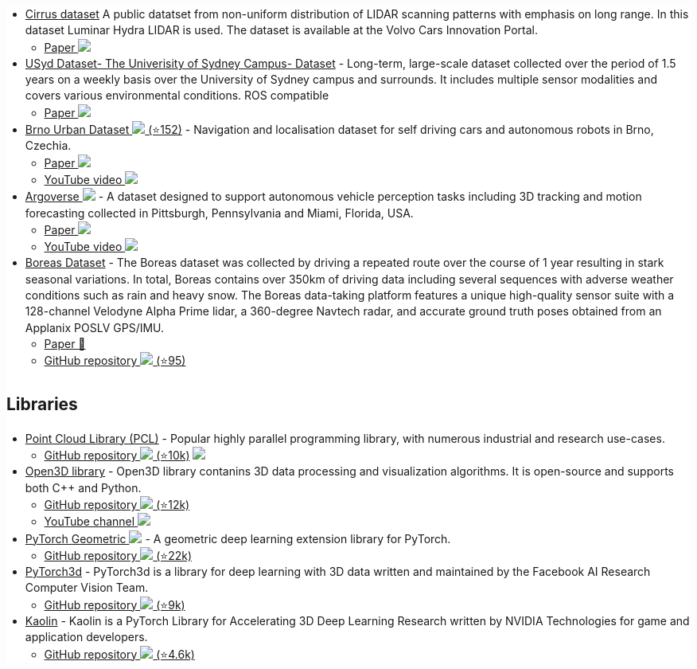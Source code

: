 *   [Cirrus dataset](https://developer.volvocars.com/open-datasets/cirrus/) A public datatset from non-uniform distribution of LIDAR scanning patterns with emphasis on long range. In this dataset Luminar Hydra LIDAR is used. The dataset is available at the Volvo Cars Innovation Portal.
    *   [Paper ![](https://img.shields.io/badge/paper-blue?style=flat-square\&logo=semanticscholar)](https://arxiv.org/pdf/2012.02938.pdf)
*   [USyd Dataset- The Univerisity of Sydney Campus- Dataset](http://its.acfr.usyd.edu.au/datasets/usyd-campus-dataset/) - Long-term, large-scale dataset collected over the period of 1.5 years on a weekly basis over the University of Sydney campus and surrounds. It includes multiple sensor modalities and covers various environmental conditions. ROS compatible
    *   [Paper ![](https://img.shields.io/badge/paper-blue?style=flat-square\&logo=semanticscholar)](https://ieeexplore.ieee.org/document/9109704)
*   [Brno Urban Dataset ![](https://img.shields.io/badge/github-black?style=flat-square\&logo=github) (⭐152)](https://github.com/Robotics-BUT/Brno-Urban-Dataset) - Navigation and localisation dataset for self driving cars and autonomous robots in Brno, Czechia.
    *   [Paper ![](https://img.shields.io/badge/paper-blue?style=flat-square\&logo=semanticscholar)](https://ieeexplore.ieee.org/document/9197277)
    *   [YouTube video ![](https://img.shields.io/badge/youtube-red?style=flat-square\&logo=youtube)](https://www.youtube.com/watch?v=wDFePIViwqY)
*   [Argoverse ![](https://img.shields.io/badge/github-black?style=flat-square\&logo=github)](https://www.argoverse.org/) - A dataset designed to support autonomous vehicle perception tasks including 3D tracking and motion forecasting collected in Pittsburgh, Pennsylvania and Miami, Florida, USA.
    *   [Paper ![](https://img.shields.io/badge/paper-blue?style=flat-square\&logo=semanticscholar)](https://openaccess.thecvf.com/content_CVPR_2019/papers/Chang_Argoverse_3D_Tracking_and_Forecasting_With_Rich_Maps_CVPR_2019_paper.pdf)
    *   [YouTube video ![](https://img.shields.io/badge/youtube-red?style=flat-square\&logo=youtube)](https://www.youtube.com/watch?v=DM8jWfi69zM)
*   [Boreas Dataset](https://www.boreas.utias.utoronto.ca/) - The Boreas dataset was collected by driving a repeated route over the course of 1 year resulting in stark seasonal variations. In total, Boreas contains over 350km of driving data including several sequences with adverse weather conditions such as rain and heavy snow. The Boreas data-taking platform features a unique high-quality sensor suite with a 128-channel Velodyne Alpha Prime lidar, a 360-degree Navtech radar, and accurate ground truth poses obtained from an Applanix POSLV GPS/IMU.
    *   [Paper 📰](https://arxiv.org/abs/2203.10168)
    *   [GitHub repository ![](https://img.shields.io/badge/github-black?style=flat-square\&logo=github) (⭐95)](https://github.com/utiasASRL/pyboreas)

## Libraries

*   [Point Cloud Library (PCL)](http://www.pointclouds.org/) - Popular highly parallel programming library, with numerous industrial and research use-cases.
    *   [GitHub repository ![](https://img.shields.io/badge/github-black?style=flat-square\&logo=github) (⭐10k)](https://github.com/PointCloudLibrary/pcl) ![](https://img.shields.io/badge/ROS-2-34aec5?style=flat-square\&logo=ros)
*   [Open3D library](http://www.open3d.org/docs/release/) - Open3D library contanins 3D data processing and visualization algorithms. It is open-source and supports both C++ and Python.
    *   [GitHub repository ![](https://img.shields.io/badge/github-black?style=flat-square\&logo=github) (⭐12k)](https://github.com/intel-isl/Open3D)
    *   [YouTube channel ![](https://img.shields.io/badge/youtube-red?style=flat-square\&logo=youtube)](https://www.youtube.com/channel/UCRJBlASPfPBtPXJSPffJV-w)
*   [PyTorch Geometric ![](https://img.shields.io/badge/paper-blue?style=flat-square\&logo=semanticscholar)](https://arxiv.org/pdf/1903.02428.pdf) - A geometric deep learning extension library for PyTorch.
    *   [GitHub repository ![](https://img.shields.io/badge/github-black?style=flat-square\&logo=github) (⭐22k)](https://github.com/rusty1s/pytorch_geometric)
*   [PyTorch3d](https://pytorch3d.org/) - PyTorch3d is a library for deep learning with 3D data written and maintained by the Facebook AI Research Computer Vision Team.
    *   [GitHub repository ![](https://img.shields.io/badge/github-black?style=flat-square\&logo=github) (⭐9k)](https://github.com/facebookresearch/pytorch3d)
*   [Kaolin](https://kaolin.readthedocs.io/en/latest/) - Kaolin is a PyTorch Library for Accelerating 3D Deep Learning Research written by NVIDIA Technologies for game and application developers.
    *   [GitHub repository ![](https://img.shields.io/badge/github-black?style=flat-square\&logo=github) (⭐4.6k)](https://github.com/NVIDIAGameWorks/kaolin/)